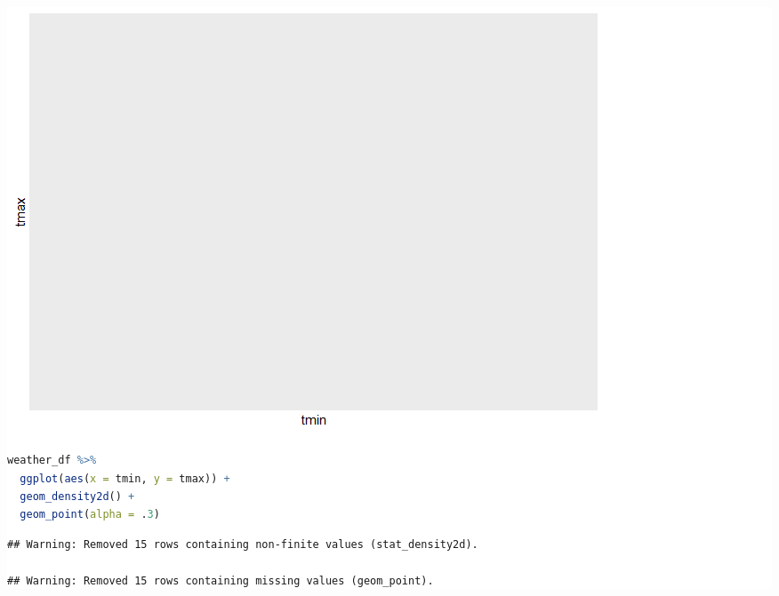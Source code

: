 ![](visualization_eda_files/figure-gfm/unnamed-chunk-11-1.png)

``` r
weather_df %>% 
  ggplot(aes(x = tmin, y = tmax)) +
  geom_density2d() +
  geom_point(alpha = .3)
```

    ## Warning: Removed 15 rows containing non-finite values (stat_density2d).

    ## Warning: Removed 15 rows containing missing values (geom_point).
